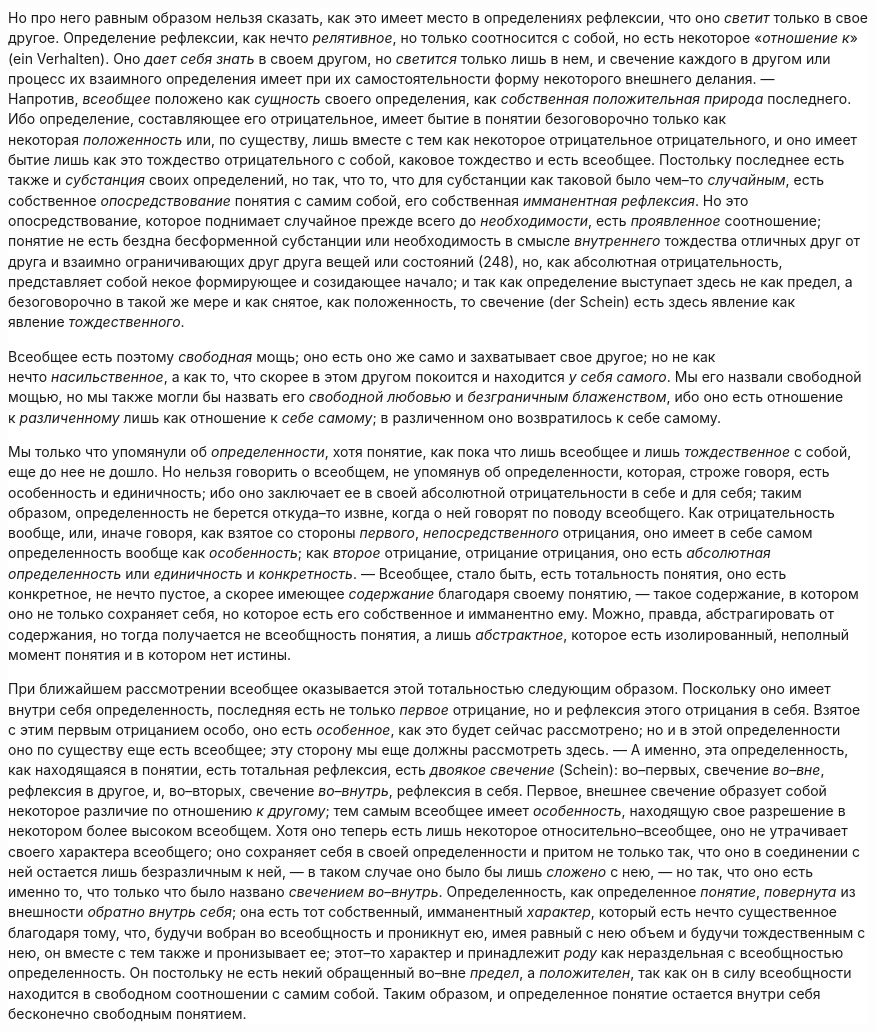 Но про него равным образом нельзя сказать, как это имеет место в определениях рефлексии, что оно _светит_ только в свое другое. Определение рефлексии, как нечто _релятивное_, но только соотносится с собой, но есть некоторое «_отношение к_» (ein Verhalten). Оно _дает себя знать_ в своем другом, но _светится_ только лишь в нем, и свечение каждого в другом или процесс их взаимного определения имеет при их самостоятельности форму некоторого внешнего делания. — Напротив, _всеобщее_ положено как _сущность_ своего определения, как _собственная положительная природа_ последнего. Ибо определение, составляющее его отрицательное, имеет бытие в понятии безоговорочно только как некоторая _положенность_ или, по существу, лишь вместе с тем как некоторое отрицательное отрицательного, и оно имеет бытие лишь как это тождество отрицательного с собой, каковое тождество и есть всеобщее. Постольку последнее есть также и _субстанция_ своих определений, но так, что то, что для субстанции как таковой было чем–то _случайным_, есть собственное _опосредствование_ понятия с самим собой, его собственная _имманентная рефлексия_. Но это опосредствование, которое поднимает случайное прежде всего до _необходимости_, есть _проявленное_ соотношение; понятие не есть бездна бесформенной субстанции или необходимость в смысле _внутреннего_ тождества отличных друг от друга и взаимно ограничивающих друг друга вещей или состояний (248), но, как абсолютная отрицательность, представляет собой некое формирующее и созидающее начало; и так как определение выступает здесь не как предел, а безоговорочно в такой же мере и как снятое, как положенность, то свечение (der Schein) есть здесь явление как явление _тождественного_.

Всеобщее есть поэтому _свободная_ мощь; оно есть оно же само и захватывает свое другое; но не как нечто _насильственное_, а как то, что скорее в этом другом покоится и находится _у себя самого_. Мы его назвали свободной мощью, но мы также могли бы назвать его _свободной любовью_ и _безграничным блаженством_, ибо оно есть отношение к _различенному_ лишь как отношение к _себе самому_; в различенном оно возвратилось к себе самому.

Мы только что упомянули об _определенности_, хотя понятие, как пока что лишь всеобщее и лишь _тождественное_ с собой, еще до нее не дошло. Но нельзя говорить о всеобщем, не упомянув об определенности, которая, строже говоря, есть особенность и единичность; ибо оно заключает ее в своей абсолютной отрицательности в себе и для себя; таким образом, определенность не берется откуда–то извне, когда о ней говорят по поводу всеобщего. Как отрицательность вообще, или, иначе говоря, как взятое со стороны _первого_, _непосредственного_ отрицания, оно имеет в себе самом определенность вообще как _особенность_; как _второе_ отрицание, отрицание отрицания, оно есть _абсолютная определенность_ или _единичность_ и _конкретность_. — Всеобщее, стало быть, есть тотальность понятия, оно есть конкретное, не нечто пустое, а скорее имеющее _содержание_ благодаря своему понятию, — такое содержание, в котором оно не только сохраняет себя, но которое есть его собственное и имманентно ему. Можно, правда, абстрагировать от содержания, но тогда получается не всеобщность понятия, а лишь _абстрактное_, которое есть изолированный, неполный момент понятия и в котором нет истины.

При ближайшем рассмотрении всеобщее оказывается этой тотальностью следующим образом. Поскольку оно имеет внутри себя определенность, последняя есть не только _первое_ отрицание, но и рефлексия этого отрицания в себя. Взятое с этим первым отрицанием особо, оно есть _особенное_, как это будет сейчас рассмотрено; но и в этой определенности оно по существу еще есть всеобщее; эту сторону мы еще должны рассмотреть здесь. — А именно, эта определенность, как находящаяся в понятии, есть тотальная рефлексия, есть _двоякое свечение_ (Schein): во–первых, свечение _во–вне_, рефлексия в другое, и, во–вторых, свечение _во–внутрь_, рефлексия в себя. Первое, внешнее свечение образует собой некоторое различие по отношению _к другому_; тем самым всеобщее имеет _особенность_, находящую свое разрешение в некотором более высоком всеобщем. Хотя оно теперь есть лишь некоторое относительно–всеобщее, оно не утрачивает своего характера всеобщего; оно сохраняет себя в своей определенности и притом не только так, что оно в соединении с ней остается лишь безразличным к ней, — в таком случае оно было бы лишь _сложено_ с нею, — но так, что оно есть именно то, что только что было названо _свечением во–внутрь_. Определенность, как определенное _понятие_, _повернута_ из внешности _обратно внутрь себя_; она есть тот собственный, имманентный _характер_, который есть нечто существенное благодаря тому, что, будучи вобран во всеобщность и проникнут ею, имея равный с нею объем и будучи тождественным с нею, он вместе с тем также и пронизывает ее; этот–то характер и принадлежит _роду_ как нераздельная с всеобщностью определенность. Он постольку не есть некий обращенный во–вне _предел_, а _положителен_, так как он в силу всеобщности находится в свободном соотношении с самим собой. Таким образом, и определенное понятие остается внутри себя бесконечно свободным понятием.
